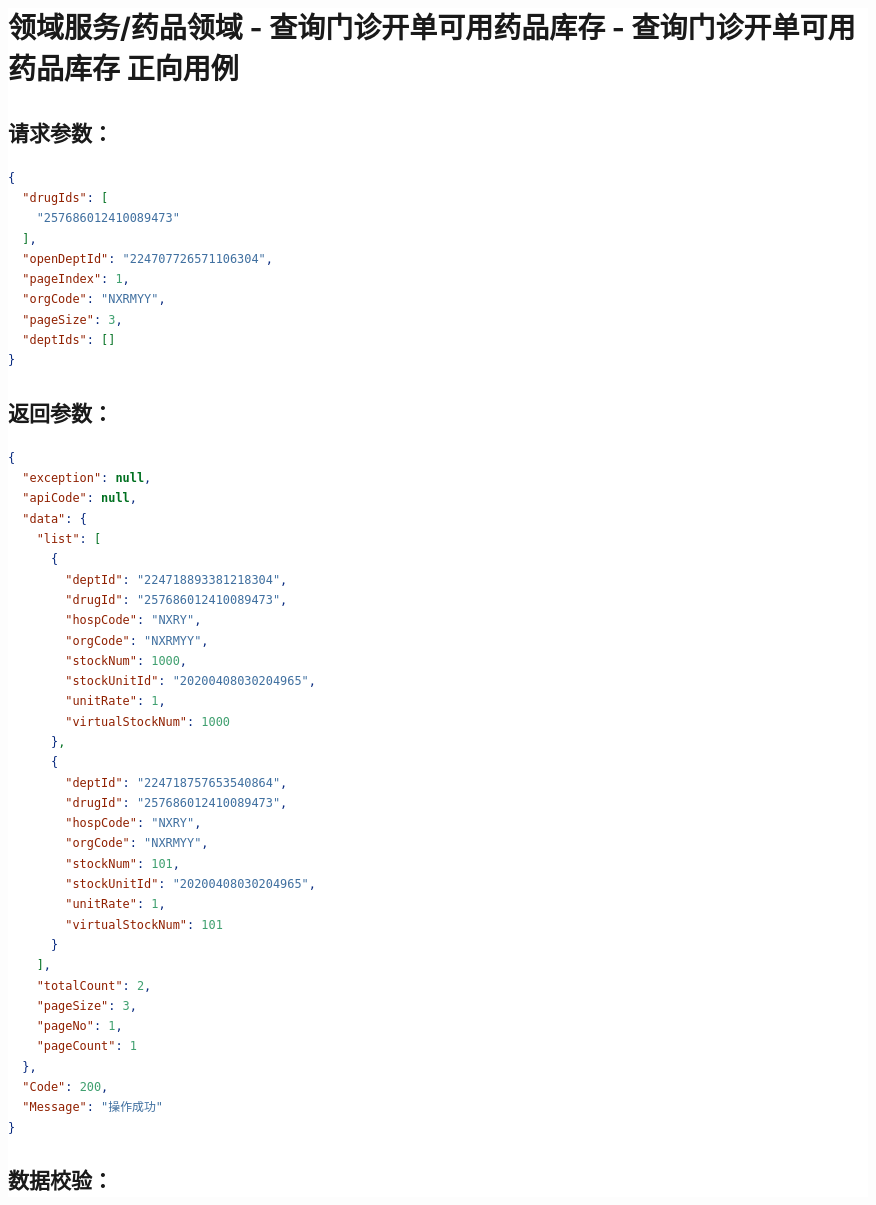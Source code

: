 
# 领域服务/药品领域 - 查询门诊开单可用药品库存 - 查询门诊开单可用药品库存 正向用例
## 请求参数：
``` json
{
  "drugIds": [
    "257686012410089473"
  ],
  "openDeptId": "224707726571106304",
  "pageIndex": 1,
  "orgCode": "NXRMYY",
  "pageSize": 3,
  "deptIds": []
}
```
## 返回参数：
``` json
{
  "exception": null,
  "apiCode": null,
  "data": {
    "list": [
      {
        "deptId": "224718893381218304",
        "drugId": "257686012410089473",
        "hospCode": "NXRY",
        "orgCode": "NXRMYY",
        "stockNum": 1000,
        "stockUnitId": "20200408030204965",
        "unitRate": 1,
        "virtualStockNum": 1000
      },
      {
        "deptId": "224718757653540864",
        "drugId": "257686012410089473",
        "hospCode": "NXRY",
        "orgCode": "NXRMYY",
        "stockNum": 101,
        "stockUnitId": "20200408030204965",
        "unitRate": 1,
        "virtualStockNum": 101
      }
    ],
    "totalCount": 2,
    "pageSize": 3,
    "pageNo": 1,
    "pageCount": 1
  },
  "Code": 200,
  "Message": "操作成功"
}
```
## 数据校验：
